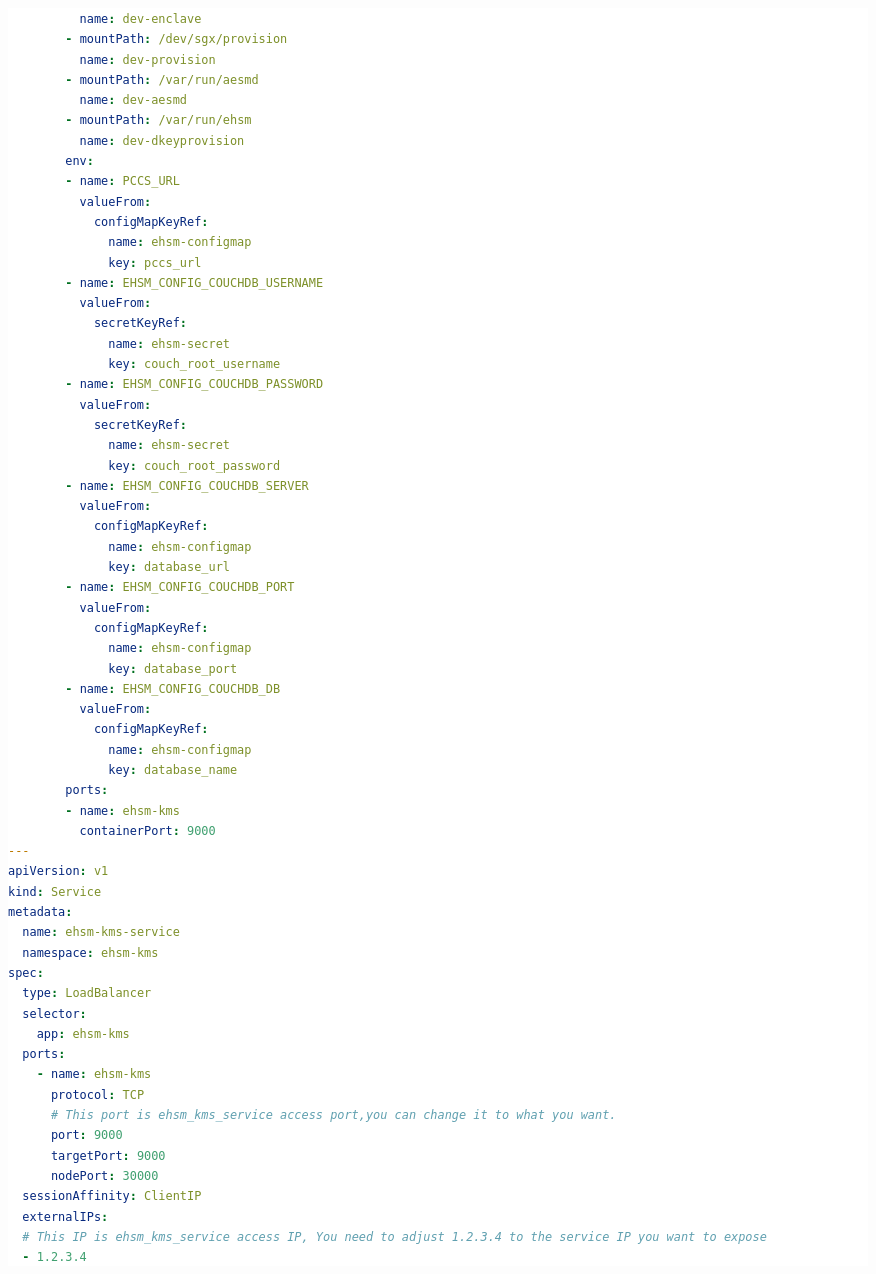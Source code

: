 ```yaml
          name: dev-enclave
        - mountPath: /dev/sgx/provision
          name: dev-provision
        - mountPath: /var/run/aesmd
          name: dev-aesmd
        - mountPath: /var/run/ehsm
          name: dev-dkeyprovision
        env:
        - name: PCCS_URL 
          valueFrom:
            configMapKeyRef:
              name: ehsm-configmap
              key: pccs_url
        - name: EHSM_CONFIG_COUCHDB_USERNAME
          valueFrom:
            secretKeyRef:
              name: ehsm-secret
              key: couch_root_username
        - name: EHSM_CONFIG_COUCHDB_PASSWORD
          valueFrom:
            secretKeyRef:
              name: ehsm-secret
              key: couch_root_password
        - name: EHSM_CONFIG_COUCHDB_SERVER
          valueFrom:
            configMapKeyRef:
              name: ehsm-configmap
              key: database_url
        - name: EHSM_CONFIG_COUCHDB_PORT
          valueFrom:
            configMapKeyRef:
              name: ehsm-configmap
              key: database_port
        - name: EHSM_CONFIG_COUCHDB_DB
          valueFrom:
            configMapKeyRef:
              name: ehsm-configmap
              key: database_name
        ports:
        - name: ehsm-kms
          containerPort: 9000
---
apiVersion: v1
kind: Service
metadata:
  name: ehsm-kms-service
  namespace: ehsm-kms
spec:
  type: LoadBalancer
  selector:
    app: ehsm-kms
  ports:
    - name: ehsm-kms
      protocol: TCP
      # This port is ehsm_kms_service access port,you can change it to what you want.
      port: 9000
      targetPort: 9000
      nodePort: 30000
  sessionAffinity: ClientIP
  externalIPs:
  # This IP is ehsm_kms_service access IP, You need to adjust 1.2.3.4 to the service IP you want to expose
  - 1.2.3.4
```